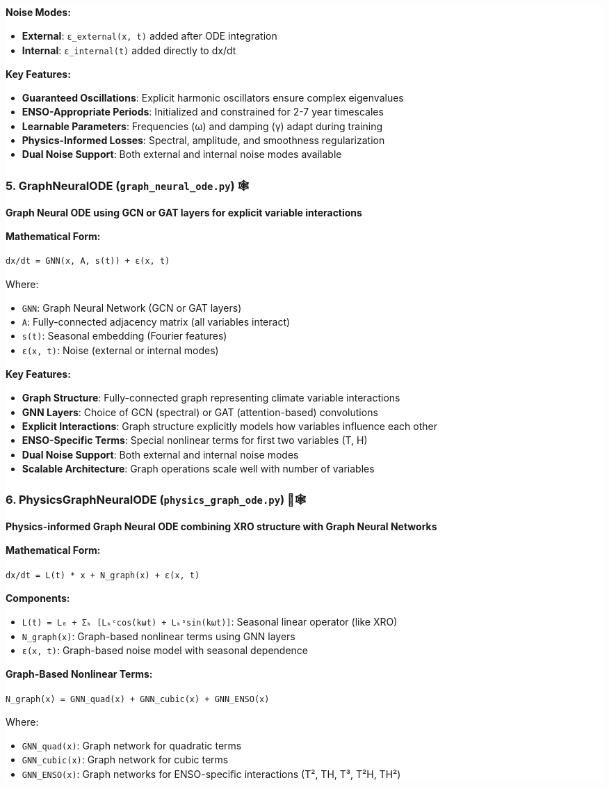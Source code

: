 **Noise Modes:**
- **External**: `ε_external(x, t)` added after ODE integration
- **Internal**: `ε_internal(t)` added directly to dx/dt

**Key Features:**
- **Guaranteed Oscillations**: Explicit harmonic oscillators ensure complex eigenvalues
- **ENSO-Appropriate Periods**: Initialized and constrained for 2-7 year timescales
- **Learnable Parameters**: Frequencies (ω) and damping (γ) adapt during training
- **Physics-Informed Losses**: Spectral, amplitude, and smoothness regularization
- **Dual Noise Support**: Both external and internal noise modes available

### 5. GraphNeuralODE (`graph_neural_ode.py`) 🕸️
**Graph Neural ODE using GCN or GAT layers for explicit variable interactions**

**Mathematical Form:**
```
dx/dt = GNN(x, A, s(t)) + ε(x, t)
```

Where:
- `GNN`: Graph Neural Network (GCN or GAT layers)
- `A`: Fully-connected adjacency matrix (all variables interact)
- `s(t)`: Seasonal embedding (Fourier features)
- `ε(x, t)`: Noise (external or internal modes)

**Key Features:**
- **Graph Structure**: Fully-connected graph representing climate variable interactions
- **GNN Layers**: Choice of GCN (spectral) or GAT (attention-based) convolutions
- **Explicit Interactions**: Graph structure explicitly models how variables influence each other
- **ENSO-Specific Terms**: Special nonlinear terms for first two variables (T, H)
- **Dual Noise Support**: Both external and internal noise modes
- **Scalable Architecture**: Graph operations scale well with number of variables

### 6. PhysicsGraphNeuralODE (`physics_graph_ode.py`) 🔬🕸️
**Physics-informed Graph Neural ODE combining XRO structure with Graph Neural Networks**

**Mathematical Form:**
```
dx/dt = L(t) * x + N_graph(x) + ε(x, t)
```

**Components:**
- `L(t) = L₀ + Σₖ [Lₖᶜcos(kωt) + Lₖˢsin(kωt)]`: Seasonal linear operator (like XRO)
- `N_graph(x)`: Graph-based nonlinear terms using GNN layers
- `ε(x, t)`: Graph-based noise model with seasonal dependence

**Graph-Based Nonlinear Terms:**
```
N_graph(x) = GNN_quad(x) + GNN_cubic(x) + GNN_ENSO(x)
```

Where:
- `GNN_quad(x)`: Graph network for quadratic terms
- `GNN_cubic(x)`: Graph network for cubic terms  
- `GNN_ENSO(x)`: Graph networks for ENSO-specific interactions (T², TH, T³, T²H, TH²)
